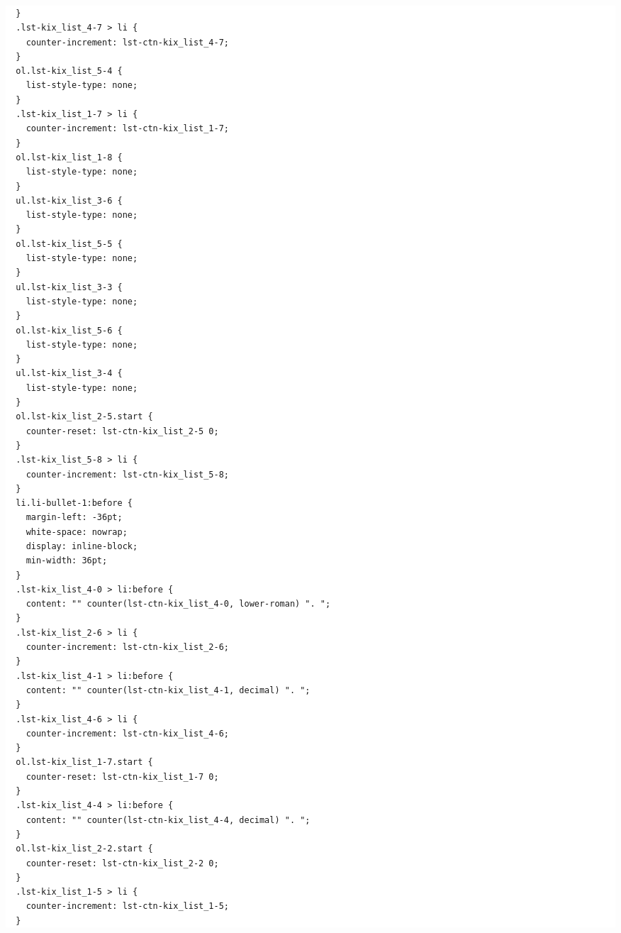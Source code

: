       }
      .lst-kix_list_4-7 > li {
        counter-increment: lst-ctn-kix_list_4-7;
      }
      ol.lst-kix_list_5-4 {
        list-style-type: none;
      }
      .lst-kix_list_1-7 > li {
        counter-increment: lst-ctn-kix_list_1-7;
      }
      ol.lst-kix_list_1-8 {
        list-style-type: none;
      }
      ul.lst-kix_list_3-6 {
        list-style-type: none;
      }
      ol.lst-kix_list_5-5 {
        list-style-type: none;
      }
      ul.lst-kix_list_3-3 {
        list-style-type: none;
      }
      ol.lst-kix_list_5-6 {
        list-style-type: none;
      }
      ul.lst-kix_list_3-4 {
        list-style-type: none;
      }
      ol.lst-kix_list_2-5.start {
        counter-reset: lst-ctn-kix_list_2-5 0;
      }
      .lst-kix_list_5-8 > li {
        counter-increment: lst-ctn-kix_list_5-8;
      }
      li.li-bullet-1:before {
        margin-left: -36pt;
        white-space: nowrap;
        display: inline-block;
        min-width: 36pt;
      }
      .lst-kix_list_4-0 > li:before {
        content: "" counter(lst-ctn-kix_list_4-0, lower-roman) ". ";
      }
      .lst-kix_list_2-6 > li {
        counter-increment: lst-ctn-kix_list_2-6;
      }
      .lst-kix_list_4-1 > li:before {
        content: "" counter(lst-ctn-kix_list_4-1, decimal) ". ";
      }
      .lst-kix_list_4-6 > li {
        counter-increment: lst-ctn-kix_list_4-6;
      }
      ol.lst-kix_list_1-7.start {
        counter-reset: lst-ctn-kix_list_1-7 0;
      }
      .lst-kix_list_4-4 > li:before {
        content: "" counter(lst-ctn-kix_list_4-4, decimal) ". ";
      }
      ol.lst-kix_list_2-2.start {
        counter-reset: lst-ctn-kix_list_2-2 0;
      }
      .lst-kix_list_1-5 > li {
        counter-increment: lst-ctn-kix_list_1-5;
      }